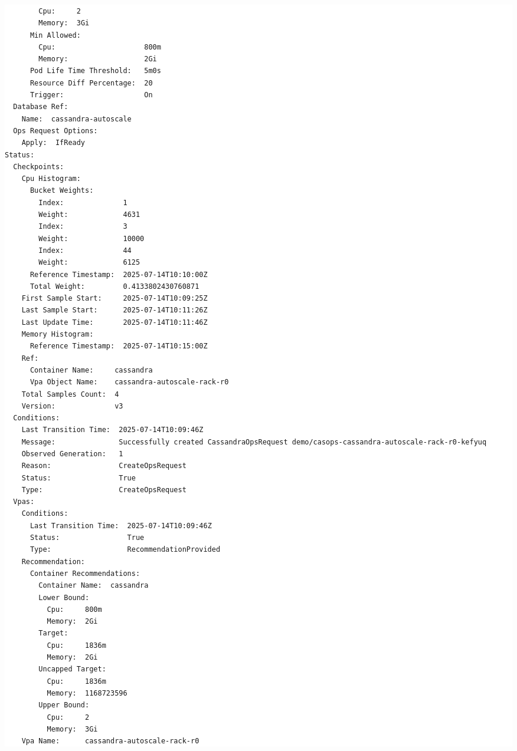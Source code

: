 ```bash
        Cpu:     2
        Memory:  3Gi
      Min Allowed:
        Cpu:                     800m
        Memory:                  2Gi
      Pod Life Time Threshold:   5m0s
      Resource Diff Percentage:  20
      Trigger:                   On
  Database Ref:
    Name:  cassandra-autoscale
  Ops Request Options:
    Apply:  IfReady
Status:
  Checkpoints:
    Cpu Histogram:
      Bucket Weights:
        Index:              1
        Weight:             4631
        Index:              3
        Weight:             10000
        Index:              44
        Weight:             6125
      Reference Timestamp:  2025-07-14T10:10:00Z
      Total Weight:         0.4133802430760871
    First Sample Start:     2025-07-14T10:09:25Z
    Last Sample Start:      2025-07-14T10:11:26Z
    Last Update Time:       2025-07-14T10:11:46Z
    Memory Histogram:
      Reference Timestamp:  2025-07-14T10:15:00Z
    Ref:
      Container Name:     cassandra
      Vpa Object Name:    cassandra-autoscale-rack-r0
    Total Samples Count:  4
    Version:              v3
  Conditions:
    Last Transition Time:  2025-07-14T10:09:46Z
    Message:               Successfully created CassandraOpsRequest demo/casops-cassandra-autoscale-rack-r0-kefyuq
    Observed Generation:   1
    Reason:                CreateOpsRequest
    Status:                True
    Type:                  CreateOpsRequest
  Vpas:
    Conditions:
      Last Transition Time:  2025-07-14T10:09:46Z
      Status:                True
      Type:                  RecommendationProvided
    Recommendation:
      Container Recommendations:
        Container Name:  cassandra
        Lower Bound:
          Cpu:     800m
          Memory:  2Gi
        Target:
          Cpu:     1836m
          Memory:  2Gi
        Uncapped Target:
          Cpu:     1836m
          Memory:  1168723596
        Upper Bound:
          Cpu:     2
          Memory:  3Gi
    Vpa Name:      cassandra-autoscale-rack-r0
```